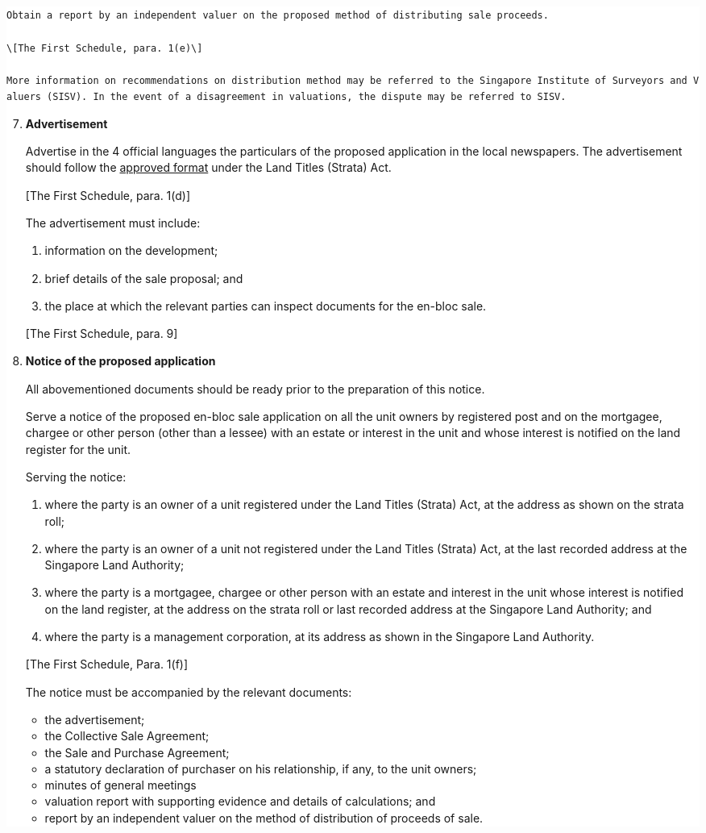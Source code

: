     Obtain a report by an independent valuer on the proposed method of distributing sale proceeds.
    
    \[The First Schedule, para. 1(e)\]
    
    More information on recommendations on distribution method may be referred to the Singapore Institute of Surveyors and Valuers (SISV). In the event of a disagreement in valuations, the dispute may be referred to SISV.
    
7.  **Advertisement**  
    
    Advertise in the 4 official languages the particulars of the proposed application in the local newspapers. The advertisement should follow the [approved format](/resources/guidelines/) under the Land Titles (Strata) Act.
    
    \[The First Schedule, para. 1(d)\]
    
    The advertisement must include:
    
    1.  information on the development;
        
    2.  brief details of the sale proposal; and
        
    3.  the place at which the relevant parties can inspect documents for the en-bloc sale.
        
    
    \[The First Schedule, para. 9\]
    
8.  **Notice of the proposed application**  
    
    All abovementioned documents should be ready prior to the preparation of this notice.
    
    Serve a notice of the proposed en-bloc sale application on all the unit owners by registered post and on the mortgagee, chargee or other person (other than a lessee) with an estate or interest in the unit and whose interest is notified on the land register for the unit.
    
    Serving the notice:
    
    1.  where the party is an owner of a unit registered under the Land Titles (Strata) Act, at the address as shown on the strata roll;
        
    2.  where the party is an owner of a unit not registered under the Land Titles (Strata) Act, at the last recorded address at the Singapore Land Authority;
        
    3.  where the party is a mortgagee, chargee or other person with an estate and interest in the unit whose interest is notified on the land register, at the address on the strata roll or last recorded address at the Singapore Land Authority; and
        
    4.  where the party is a management corporation, at its address as shown in the Singapore Land Authority.
        
    
    \[The First Schedule, Para. 1(f)\]
    
    The notice must be accompanied by the relevant documents:
    
    *   the advertisement;
    *   the Collective Sale Agreement;
    *   the Sale and Purchase Agreement;
    *   a statutory declaration of purchaser on his relationship, if any, to the unit owners;
    *   minutes of general meetings
    *   valuation report with supporting evidence and details of calculations; and
    *   report by an independent valuer on the method of distribution of proceeds of sale.
    